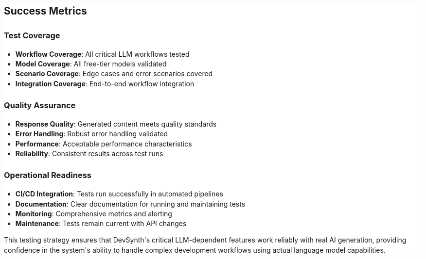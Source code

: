 ## Success Metrics

### Test Coverage
- **Workflow Coverage**: All critical LLM workflows tested
- **Model Coverage**: All free-tier models validated
- **Scenario Coverage**: Edge cases and error scenarios covered
- **Integration Coverage**: End-to-end workflow integration

### Quality Assurance
- **Response Quality**: Generated content meets quality standards
- **Error Handling**: Robust error handling validated
- **Performance**: Acceptable performance characteristics
- **Reliability**: Consistent results across test runs

### Operational Readiness
- **CI/CD Integration**: Tests run successfully in automated pipelines
- **Documentation**: Clear documentation for running and maintaining tests
- **Monitoring**: Comprehensive metrics and alerting
- **Maintenance**: Tests remain current with API changes

This testing strategy ensures that DevSynth's critical LLM-dependent features work reliably with real AI generation, providing confidence in the system's ability to handle complex development workflows using actual language model capabilities.
